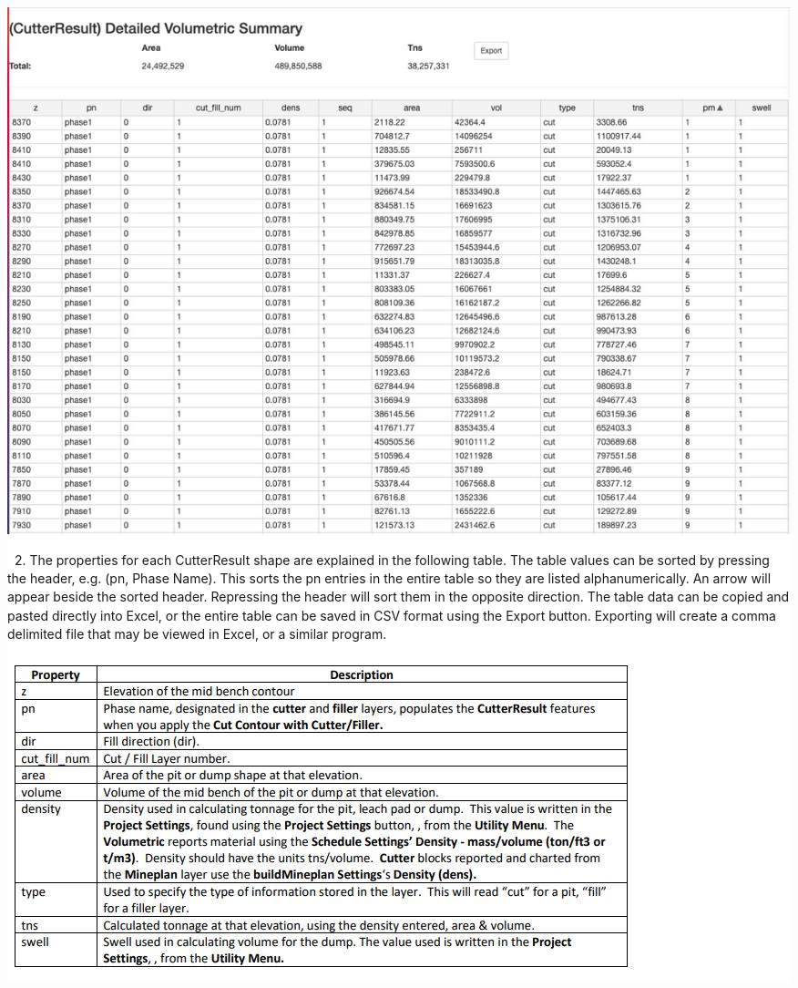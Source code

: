   ![Image](./images/Volumetric_summary.jpg)  

&nbsp;
2. The properties for each CutterResult shape are explained in the following table. The table values can be sorted by pressing the header, e.g. (pn, Phase Name).  This sorts the pn entries in the entire table so they are listed alphanumerically. An arrow will appear beside the sorted header.  Repressing the header will sort them in the opposite direction.  The table data can be copied and pasted directly into Excel, or the entire table can be saved in CSV format using the Export button.  Exporting will create a comma delimited file that may be viewed in Excel, or a similar program.  

  ![Image](./images/Details_table.jpg) 
